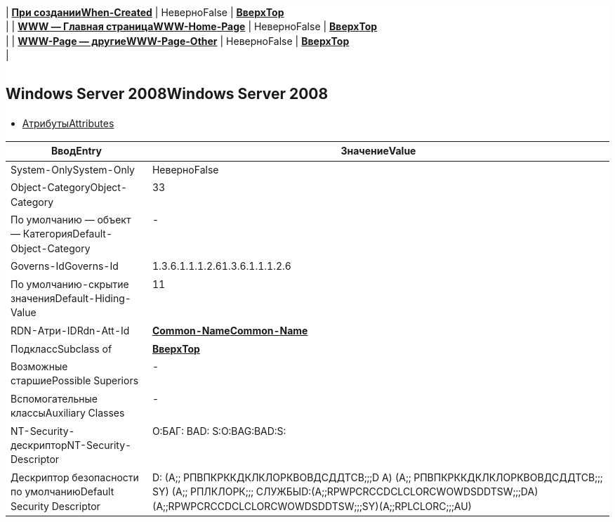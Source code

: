 | [<span data-ttu-id="e6d84-433">**При создании**</span><span class="sxs-lookup"><span data-stu-id="e6d84-433">**When-Created**</span></span>](a-whencreated.md)                                       | <span data-ttu-id="e6d84-434">Неверно</span><span class="sxs-lookup"><span data-stu-id="e6d84-434">False</span></span>     | [<span data-ttu-id="e6d84-435">**Вверх**</span><span class="sxs-lookup"><span data-stu-id="e6d84-435">**Top**</span></span>](c-top.md)<br/>            |
| [<span data-ttu-id="e6d84-436">**WWW — Главная страница**</span><span class="sxs-lookup"><span data-stu-id="e6d84-436">**WWW-Home-Page**</span></span>](a-wwwhomepage.md)                                      | <span data-ttu-id="e6d84-437">Неверно</span><span class="sxs-lookup"><span data-stu-id="e6d84-437">False</span></span>     | [<span data-ttu-id="e6d84-438">**Вверх**</span><span class="sxs-lookup"><span data-stu-id="e6d84-438">**Top**</span></span>](c-top.md)<br/>            |
| [<span data-ttu-id="e6d84-439">**WWW-Page — другие**</span><span class="sxs-lookup"><span data-stu-id="e6d84-439">**WWW-Page-Other**</span></span>](a-url.md)                                             | <span data-ttu-id="e6d84-440">Неверно</span><span class="sxs-lookup"><span data-stu-id="e6d84-440">False</span></span>     | [<span data-ttu-id="e6d84-441">**Вверх**</span><span class="sxs-lookup"><span data-stu-id="e6d84-441">**Top**</span></span>](c-top.md)<br/>            |



## <a name="windows-server-2008"></a><span data-ttu-id="e6d84-442">Windows Server 2008</span><span class="sxs-lookup"><span data-stu-id="e6d84-442">Windows Server 2008</span></span>

-   [<span data-ttu-id="e6d84-443">Атрибуты</span><span class="sxs-lookup"><span data-stu-id="e6d84-443">Attributes</span></span>](#windows-server-2008-attributes)



| <span data-ttu-id="e6d84-444">Ввод</span><span class="sxs-lookup"><span data-stu-id="e6d84-444">Entry</span></span> | <span data-ttu-id="e6d84-445">Значение</span><span class="sxs-lookup"><span data-stu-id="e6d84-445">Value</span></span> |
|-----------------------------|----------------------------------------------------------------------------------------------|
| <span data-ttu-id="e6d84-446">System-Only</span><span class="sxs-lookup"><span data-stu-id="e6d84-446">System-Only</span></span>                 | <span data-ttu-id="e6d84-447">Неверно</span><span class="sxs-lookup"><span data-stu-id="e6d84-447">False</span></span>                                                                                        |
| <span data-ttu-id="e6d84-448">Object-Category</span><span class="sxs-lookup"><span data-stu-id="e6d84-448">Object-Category</span></span>             | <span data-ttu-id="e6d84-449">3</span><span class="sxs-lookup"><span data-stu-id="e6d84-449">3</span></span>                                                                                            |
| <span data-ttu-id="e6d84-450">По умолчанию — объект — Категория</span><span class="sxs-lookup"><span data-stu-id="e6d84-450">Default-Object-Category</span></span>     | \-                                                                                           |
| <span data-ttu-id="e6d84-451">Governs-Id</span><span class="sxs-lookup"><span data-stu-id="e6d84-451">Governs-Id</span></span>                  | <span data-ttu-id="e6d84-452">1.3.6.1.1.1.2.6</span><span class="sxs-lookup"><span data-stu-id="e6d84-452">1.3.6.1.1.1.2.6</span></span>                                                                              |
| <span data-ttu-id="e6d84-453">По умолчанию-скрытие значения</span><span class="sxs-lookup"><span data-stu-id="e6d84-453">Default-Hiding-Value</span></span>        | <span data-ttu-id="e6d84-454">1</span><span class="sxs-lookup"><span data-stu-id="e6d84-454">1</span></span>                                                                                            |
| <span data-ttu-id="e6d84-455">RDN-Атри-ID</span><span class="sxs-lookup"><span data-stu-id="e6d84-455">Rdn-Att-Id</span></span>                  | [<span data-ttu-id="e6d84-456">**Common-Name**</span><span class="sxs-lookup"><span data-stu-id="e6d84-456">**Common-Name**</span></span>](a-cn.md)<br/>                                                       |
| <span data-ttu-id="e6d84-457">Подкласс</span><span class="sxs-lookup"><span data-stu-id="e6d84-457">Subclass of</span></span>                 | [<span data-ttu-id="e6d84-458">**Вверх**</span><span class="sxs-lookup"><span data-stu-id="e6d84-458">**Top**</span></span>](c-top.md)<br/>                                                              |
| <span data-ttu-id="e6d84-459">Возможные старшие</span><span class="sxs-lookup"><span data-stu-id="e6d84-459">Possible Superiors</span></span>          | \-                                                                                           |
| <span data-ttu-id="e6d84-460">Вспомогательные классы</span><span class="sxs-lookup"><span data-stu-id="e6d84-460">Auxiliary Classes</span></span>           | \-                                                                                           |
| <span data-ttu-id="e6d84-461">NT-Security-дескриптор</span><span class="sxs-lookup"><span data-stu-id="e6d84-461">NT-Security-Descriptor</span></span>      | <span data-ttu-id="e6d84-462">О:БАГ: BAD: S:</span><span class="sxs-lookup"><span data-stu-id="e6d84-462">O:BAG:BAD:S:</span></span>                                                                                 |
| <span data-ttu-id="e6d84-463">Дескриптор безопасности по умолчанию</span><span class="sxs-lookup"><span data-stu-id="e6d84-463">Default Security Descriptor</span></span> | <span data-ttu-id="e6d84-464">D: (A;; РПВПКРККДКЛКЛОРКВОВДСДДТСВ;;;D А) (A;; РПВПКРККДКЛКЛОРКВОВДСДДТСВ;;; SY) (A;; РПЛКЛОРК;;; СЛУЖБЫ</span><span class="sxs-lookup"><span data-stu-id="e6d84-464">D:(A;;RPWPCRCCDCLCLORCWOWDSDDTSW;;;DA)(A;;RPWPCRCCDCLCLORCWOWDSDDTSW;;;SY)(A;;RPLCLORC;;;AU)</span></span> |